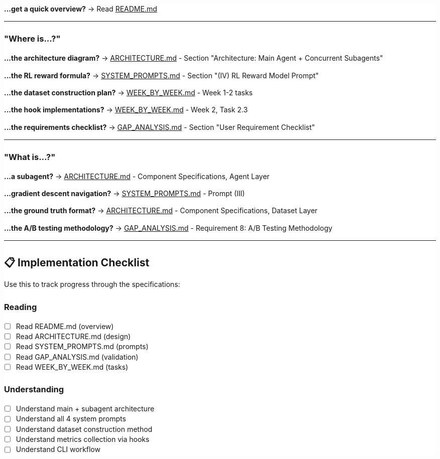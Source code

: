 **...get a quick overview?**
→ Read [README.md](./README.md)

---

### "Where is...?"

**...the architecture diagram?**
→ [ARCHITECTURE.md](./plan/ARCHITECTURE.md) - Section "Architecture: Main Agent + Concurrent Subagents"

**...the RL reward formula?**
→ [SYSTEM_PROMPTS.md](./plan/SYSTEM_PROMPTS.md) - Section "(IV) RL Reward Model Prompt"

**...the dataset construction plan?**
→ [WEEK_BY_WEEK.md](./tasks/WEEK_BY_WEEK.md) - Week 1-2 tasks

**...the hook implementations?**
→ [WEEK_BY_WEEK.md](./tasks/WEEK_BY_WEEK.md) - Week 2, Task 2.3

**...the requirements checklist?**
→ [GAP_ANALYSIS.md](./plan/GAP_ANALYSIS.md) - Section "User Requirement Checklist"

---

### "What is...?"

**...a subagent?**
→ [ARCHITECTURE.md](./plan/ARCHITECTURE.md) - Component Specifications, Agent Layer

**...gradient descent navigation?**
→ [SYSTEM_PROMPTS.md](./plan/SYSTEM_PROMPTS.md) - Prompt (III)

**...the ground truth format?**
→ [ARCHITECTURE.md](./plan/ARCHITECTURE.md) - Component Specifications, Dataset Layer

**...the A/B testing methodology?**
→ [GAP_ANALYSIS.md](./plan/GAP_ANALYSIS.md) - Requirement 8: A/B Testing Methodology

---

## 📋 Implementation Checklist

Use this to track progress through the specifications:

### Reading

- [ ] Read README.md (overview)
- [ ] Read ARCHITECTURE.md (design)
- [ ] Read SYSTEM_PROMPTS.md (prompts)
- [ ] Read GAP_ANALYSIS.md (validation)
- [ ] Read WEEK_BY_WEEK.md (tasks)

### Understanding

- [ ] Understand main + subagent architecture
- [ ] Understand all 4 system prompts
- [ ] Understand dataset construction method
- [ ] Understand metrics collection via hooks
- [ ] Understand CLI workflow
